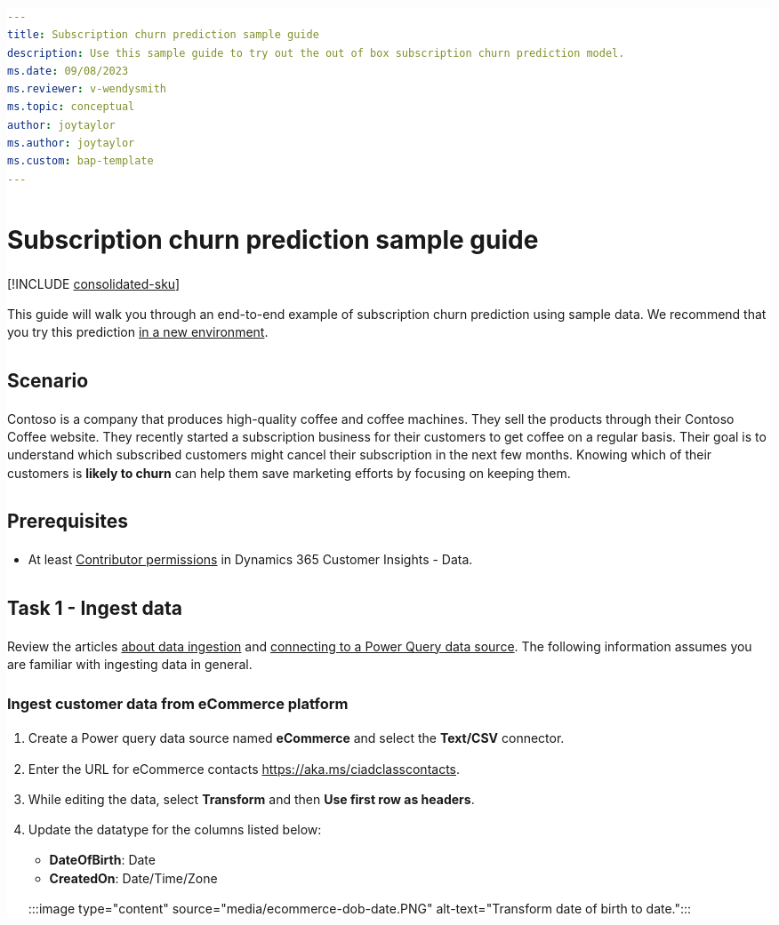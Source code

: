 ```yaml
---
title: Subscription churn prediction sample guide
description: Use this sample guide to try out the out of box subscription churn prediction model.
ms.date: 09/08/2023
ms.reviewer: v-wendysmith
ms.topic: conceptual
author: joytaylor
ms.author: joytaylor
ms.custom: bap-template 
---
```


# Subscription churn prediction sample guide

[!INCLUDE [consolidated-sku](./includes/consolidated-sku.md)]

This guide will walk you through an end-to-end example of subscription churn prediction using sample data. We recommend that you try this prediction [in a new environment](manage-environments.md).

## Scenario

Contoso is a company that produces high-quality coffee and coffee machines. They sell the products through their Contoso Coffee website. They recently started a subscription business for their customers to get coffee on a regular basis. Their goal is to understand which subscribed customers might cancel their subscription in the next few months. Knowing which of their customers is **likely to churn** can help them save marketing efforts by focusing on keeping them.

## Prerequisites

- At least [Contributor permissions](permissions.md) in Dynamics 365 Customer Insights - Data.

## Task 1 - Ingest data

Review the articles [about data ingestion](data-sources.md) and [connecting to a Power Query data source](connect-power-query.md). The following information assumes you are familiar with ingesting data in general.

### Ingest customer data from eCommerce platform

1. Create a Power query data source named **eCommerce** and select the **Text/CSV** connector.

1. Enter the URL for eCommerce contacts https://aka.ms/ciadclasscontacts.

1. While editing the data, select **Transform** and then **Use first row as headers**.

1. Update the datatype for the columns listed below:
   - **DateOfBirth**: Date
   - **CreatedOn**: Date/Time/Zone

   :::image type="content" source="media/ecommerce-dob-date.PNG" alt-text="Transform date of birth to date.":::
